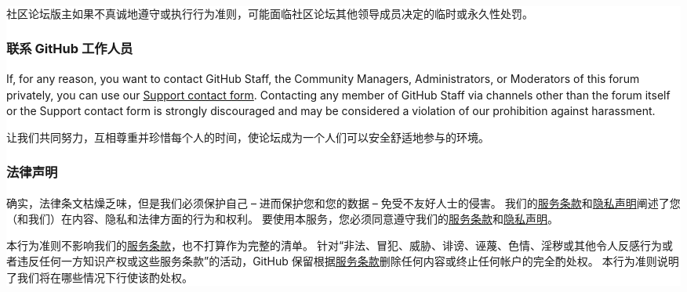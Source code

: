 社区论坛版主如果不真诚地遵守或执行行为准则，可能面临社区论坛其他领导成员决定的临时或永久性处罚。

### 联系 GitHub 工作人员

If, for any reason, you want to contact GitHub Staff, the Community Managers, Administrators, or Moderators of this forum privately, you can use our [Support contact form](https://support.github.com/contact?tags=community-support). Contacting any member of GitHub Staff via channels other than the forum itself or the Support contact form is strongly discouraged and may be considered a violation of our prohibition against harassment.

让我们共同努力，互相尊重并珍惜每个人的时间，使论坛成为一个人们可以安全舒适地参与的环境。

### 法律声明

确实，法律条文枯燥乏味，但是我们必须保护自己 – 进而保护您和您的数据 – 免受不友好人士的侵害。 我们的[服务条款](/articles/github-terms-of-service/)和[隐私声明](/articles/github-privacy-statement/)阐述了您（和我们）在内容、隐私和法律方面的行为和权利。 要使用本服务，您必须同意遵守我们的[服务条款](/articles/github-terms-of-service/)和[隐私声明](/articles/github-privacy-statement/)。

本行为准则不影响我们的[服务条款](/articles/github-terms-of-service/)，也不打算作为完整的清单。 针对“非法、冒犯、威胁、诽谤、诬蔑、色情、淫秽或其他令人反感行为或者违反任何一方知识产权或这些服务条款”的活动，GitHub 保留根据[服务条款](/articles/github-terms-of-service/)删除任何内容或终止任何帐户的完全酌处权。 本行为准则说明了我们将在哪些情况下行使该酌处权。
